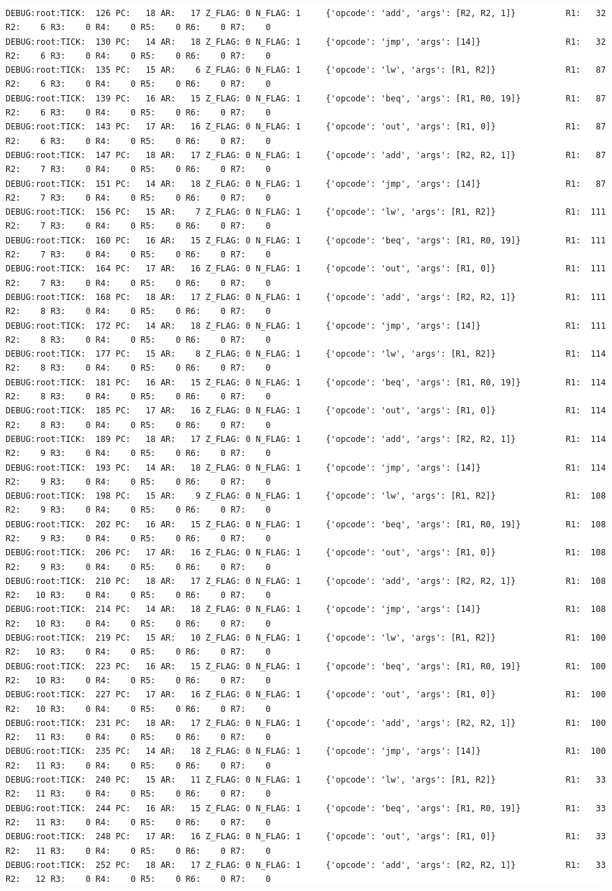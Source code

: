 ```
DEBUG:root:TICK:  126 PC:   18 AR:   17 Z_FLAG: 0 N_FLAG: 1     {'opcode': 'add', 'args': [R2, R2, 1]}          R1:   32 R2:    6 R3:    0 R4:    0 R5:    0 R6:    0 R7:    0
DEBUG:root:TICK:  130 PC:   14 AR:   18 Z_FLAG: 0 N_FLAG: 1     {'opcode': 'jmp', 'args': [14]}                 R1:   32 R2:    6 R3:    0 R4:    0 R5:    0 R6:    0 R7:    0
DEBUG:root:TICK:  135 PC:   15 AR:    6 Z_FLAG: 0 N_FLAG: 1     {'opcode': 'lw', 'args': [R1, R2]}              R1:   87 R2:    6 R3:    0 R4:    0 R5:    0 R6:    0 R7:    0
DEBUG:root:TICK:  139 PC:   16 AR:   15 Z_FLAG: 0 N_FLAG: 1     {'opcode': 'beq', 'args': [R1, R0, 19]}         R1:   87 R2:    6 R3:    0 R4:    0 R5:    0 R6:    0 R7:    0
DEBUG:root:TICK:  143 PC:   17 AR:   16 Z_FLAG: 0 N_FLAG: 1     {'opcode': 'out', 'args': [R1, 0]}              R1:   87 R2:    6 R3:    0 R4:    0 R5:    0 R6:    0 R7:    0
DEBUG:root:TICK:  147 PC:   18 AR:   17 Z_FLAG: 0 N_FLAG: 1     {'opcode': 'add', 'args': [R2, R2, 1]}          R1:   87 R2:    7 R3:    0 R4:    0 R5:    0 R6:    0 R7:    0
DEBUG:root:TICK:  151 PC:   14 AR:   18 Z_FLAG: 0 N_FLAG: 1     {'opcode': 'jmp', 'args': [14]}                 R1:   87 R2:    7 R3:    0 R4:    0 R5:    0 R6:    0 R7:    0
DEBUG:root:TICK:  156 PC:   15 AR:    7 Z_FLAG: 0 N_FLAG: 1     {'opcode': 'lw', 'args': [R1, R2]}              R1:  111 R2:    7 R3:    0 R4:    0 R5:    0 R6:    0 R7:    0
DEBUG:root:TICK:  160 PC:   16 AR:   15 Z_FLAG: 0 N_FLAG: 1     {'opcode': 'beq', 'args': [R1, R0, 19]}         R1:  111 R2:    7 R3:    0 R4:    0 R5:    0 R6:    0 R7:    0
DEBUG:root:TICK:  164 PC:   17 AR:   16 Z_FLAG: 0 N_FLAG: 1     {'opcode': 'out', 'args': [R1, 0]}              R1:  111 R2:    7 R3:    0 R4:    0 R5:    0 R6:    0 R7:    0
DEBUG:root:TICK:  168 PC:   18 AR:   17 Z_FLAG: 0 N_FLAG: 1     {'opcode': 'add', 'args': [R2, R2, 1]}          R1:  111 R2:    8 R3:    0 R4:    0 R5:    0 R6:    0 R7:    0
DEBUG:root:TICK:  172 PC:   14 AR:   18 Z_FLAG: 0 N_FLAG: 1     {'opcode': 'jmp', 'args': [14]}                 R1:  111 R2:    8 R3:    0 R4:    0 R5:    0 R6:    0 R7:    0
DEBUG:root:TICK:  177 PC:   15 AR:    8 Z_FLAG: 0 N_FLAG: 1     {'opcode': 'lw', 'args': [R1, R2]}              R1:  114 R2:    8 R3:    0 R4:    0 R5:    0 R6:    0 R7:    0
DEBUG:root:TICK:  181 PC:   16 AR:   15 Z_FLAG: 0 N_FLAG: 1     {'opcode': 'beq', 'args': [R1, R0, 19]}         R1:  114 R2:    8 R3:    0 R4:    0 R5:    0 R6:    0 R7:    0
DEBUG:root:TICK:  185 PC:   17 AR:   16 Z_FLAG: 0 N_FLAG: 1     {'opcode': 'out', 'args': [R1, 0]}              R1:  114 R2:    8 R3:    0 R4:    0 R5:    0 R6:    0 R7:    0
DEBUG:root:TICK:  189 PC:   18 AR:   17 Z_FLAG: 0 N_FLAG: 1     {'opcode': 'add', 'args': [R2, R2, 1]}          R1:  114 R2:    9 R3:    0 R4:    0 R5:    0 R6:    0 R7:    0
DEBUG:root:TICK:  193 PC:   14 AR:   18 Z_FLAG: 0 N_FLAG: 1     {'opcode': 'jmp', 'args': [14]}                 R1:  114 R2:    9 R3:    0 R4:    0 R5:    0 R6:    0 R7:    0
DEBUG:root:TICK:  198 PC:   15 AR:    9 Z_FLAG: 0 N_FLAG: 1     {'opcode': 'lw', 'args': [R1, R2]}              R1:  108 R2:    9 R3:    0 R4:    0 R5:    0 R6:    0 R7:    0
DEBUG:root:TICK:  202 PC:   16 AR:   15 Z_FLAG: 0 N_FLAG: 1     {'opcode': 'beq', 'args': [R1, R0, 19]}         R1:  108 R2:    9 R3:    0 R4:    0 R5:    0 R6:    0 R7:    0
DEBUG:root:TICK:  206 PC:   17 AR:   16 Z_FLAG: 0 N_FLAG: 1     {'opcode': 'out', 'args': [R1, 0]}              R1:  108 R2:    9 R3:    0 R4:    0 R5:    0 R6:    0 R7:    0
DEBUG:root:TICK:  210 PC:   18 AR:   17 Z_FLAG: 0 N_FLAG: 1     {'opcode': 'add', 'args': [R2, R2, 1]}          R1:  108 R2:   10 R3:    0 R4:    0 R5:    0 R6:    0 R7:    0
DEBUG:root:TICK:  214 PC:   14 AR:   18 Z_FLAG: 0 N_FLAG: 1     {'opcode': 'jmp', 'args': [14]}                 R1:  108 R2:   10 R3:    0 R4:    0 R5:    0 R6:    0 R7:    0
DEBUG:root:TICK:  219 PC:   15 AR:   10 Z_FLAG: 0 N_FLAG: 1     {'opcode': 'lw', 'args': [R1, R2]}              R1:  100 R2:   10 R3:    0 R4:    0 R5:    0 R6:    0 R7:    0
DEBUG:root:TICK:  223 PC:   16 AR:   15 Z_FLAG: 0 N_FLAG: 1     {'opcode': 'beq', 'args': [R1, R0, 19]}         R1:  100 R2:   10 R3:    0 R4:    0 R5:    0 R6:    0 R7:    0
DEBUG:root:TICK:  227 PC:   17 AR:   16 Z_FLAG: 0 N_FLAG: 1     {'opcode': 'out', 'args': [R1, 0]}              R1:  100 R2:   10 R3:    0 R4:    0 R5:    0 R6:    0 R7:    0
DEBUG:root:TICK:  231 PC:   18 AR:   17 Z_FLAG: 0 N_FLAG: 1     {'opcode': 'add', 'args': [R2, R2, 1]}          R1:  100 R2:   11 R3:    0 R4:    0 R5:    0 R6:    0 R7:    0
DEBUG:root:TICK:  235 PC:   14 AR:   18 Z_FLAG: 0 N_FLAG: 1     {'opcode': 'jmp', 'args': [14]}                 R1:  100 R2:   11 R3:    0 R4:    0 R5:    0 R6:    0 R7:    0
DEBUG:root:TICK:  240 PC:   15 AR:   11 Z_FLAG: 0 N_FLAG: 1     {'opcode': 'lw', 'args': [R1, R2]}              R1:   33 R2:   11 R3:    0 R4:    0 R5:    0 R6:    0 R7:    0
DEBUG:root:TICK:  244 PC:   16 AR:   15 Z_FLAG: 0 N_FLAG: 1     {'opcode': 'beq', 'args': [R1, R0, 19]}         R1:   33 R2:   11 R3:    0 R4:    0 R5:    0 R6:    0 R7:    0
DEBUG:root:TICK:  248 PC:   17 AR:   16 Z_FLAG: 0 N_FLAG: 1     {'opcode': 'out', 'args': [R1, 0]}              R1:   33 R2:   11 R3:    0 R4:    0 R5:    0 R6:    0 R7:    0
DEBUG:root:TICK:  252 PC:   18 AR:   17 Z_FLAG: 0 N_FLAG: 1     {'opcode': 'add', 'args': [R2, R2, 1]}          R1:   33 R2:   12 R3:    0 R4:    0 R5:    0 R6:    0 R7:    0
```